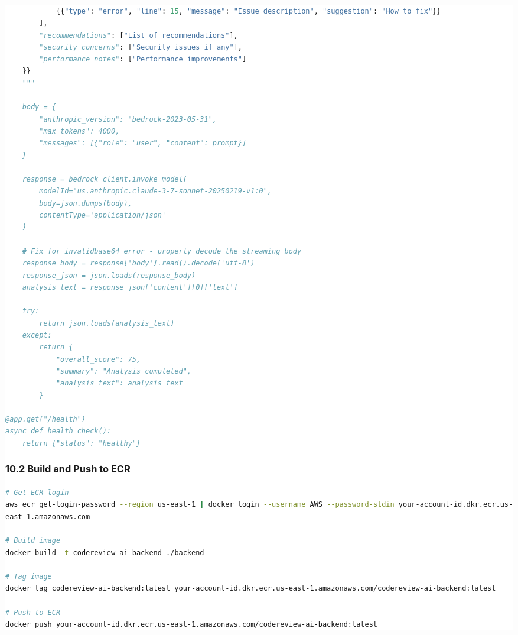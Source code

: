```python
            {{"type": "error", "line": 15, "message": "Issue description", "suggestion": "How to fix"}}
        ],
        "recommendations": ["List of recommendations"],
        "security_concerns": ["Security issues if any"],
        "performance_notes": ["Performance improvements"]
    }}
    """
    
    body = {
        "anthropic_version": "bedrock-2023-05-31",
        "max_tokens": 4000,
        "messages": [{"role": "user", "content": prompt}]
    }
    
    response = bedrock_client.invoke_model(
        modelId="us.anthropic.claude-3-7-sonnet-20250219-v1:0",
        body=json.dumps(body),
        contentType='application/json'
    )
    
    # Fix for invalidbase64 error - properly decode the streaming body
    response_body = response['body'].read().decode('utf-8')
    response_json = json.loads(response_body)
    analysis_text = response_json['content'][0]['text']
    
    try:
        return json.loads(analysis_text)
    except:
        return {
            "overall_score": 75,
            "summary": "Analysis completed",
            "analysis_text": analysis_text
        }

@app.get("/health")
async def health_check():
    return {"status": "healthy"}
```

### 10.2 Build and Push to ECR
```bash
# Get ECR login
aws ecr get-login-password --region us-east-1 | docker login --username AWS --password-stdin your-account-id.dkr.ecr.us-east-1.amazonaws.com

# Build image
docker build -t codereview-ai-backend ./backend

# Tag image
docker tag codereview-ai-backend:latest your-account-id.dkr.ecr.us-east-1.amazonaws.com/codereview-ai-backend:latest

# Push to ECR
docker push your-account-id.dkr.ecr.us-east-1.amazonaws.com/codereview-ai-backend:latest
```
